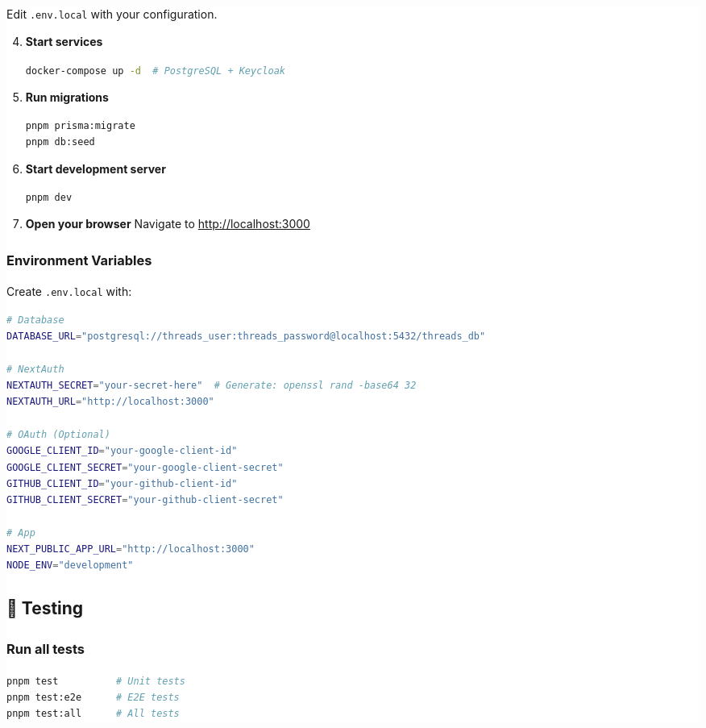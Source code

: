    Edit `.env.local` with your configuration.

4. **Start services**

   ```bash
   docker-compose up -d  # PostgreSQL + Keycloak
   ```

5. **Run migrations**

   ```bash
   pnpm prisma:migrate
   pnpm db:seed
   ```

6. **Start development server**

   ```bash
   pnpm dev
   ```

7. **Open your browser**
   Navigate to [http://localhost:3000](http://localhost:3000)

### Environment Variables

Create `.env.local` with:

```bash
# Database
DATABASE_URL="postgresql://threads_user:threads_password@localhost:5432/threads_db"

# NextAuth
NEXTAUTH_SECRET="your-secret-here"  # Generate: openssl rand -base64 32
NEXTAUTH_URL="http://localhost:3000"

# OAuth (Optional)
GOOGLE_CLIENT_ID="your-google-client-id"
GOOGLE_CLIENT_SECRET="your-google-client-secret"
GITHUB_CLIENT_ID="your-github-client-id"
GITHUB_CLIENT_SECRET="your-github-client-secret"

# App
NEXT_PUBLIC_APP_URL="http://localhost:3000"
NODE_ENV="development"
```

## 🧪 Testing

### Run all tests

```bash
pnpm test          # Unit tests
pnpm test:e2e      # E2E tests
pnpm test:all      # All tests
```
